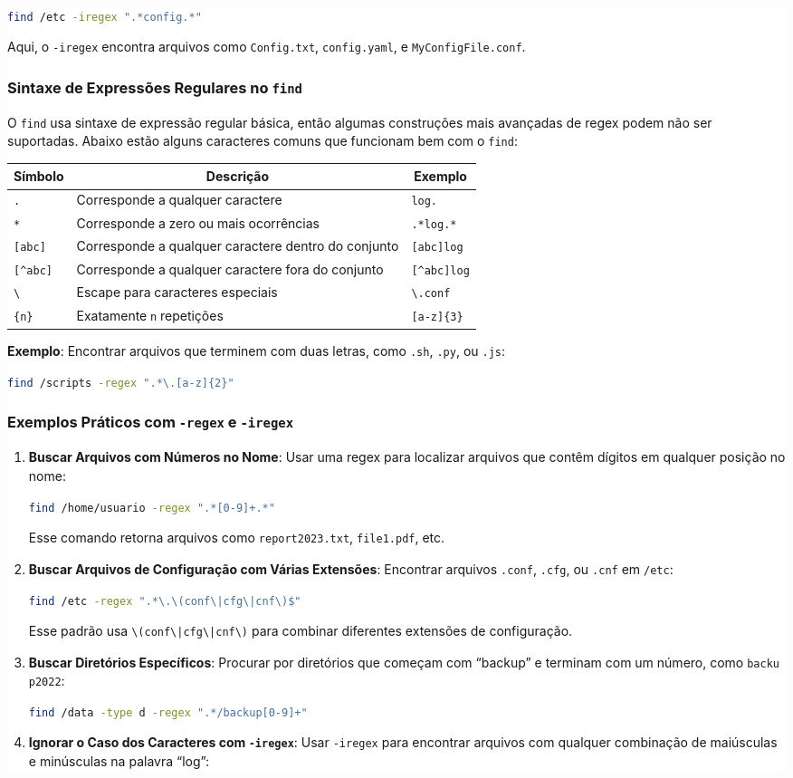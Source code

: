 ```bash
find /etc -iregex ".*config.*"
```

Aqui, o `-iregex` encontra arquivos como `Config.txt`, `config.yaml`, e `MyConfigFile.conf`.

### Sintaxe de Expressões Regulares no `find`

O `find` usa sintaxe de expressão regular básica, então algumas construções mais avançadas de regex podem não ser suportadas. Abaixo estão alguns caracteres comuns que funcionam bem com o `find`:

| Símbolo | Descrição                                    | Exemplo             |
|---------|----------------------------------------------|---------------------|
| `.`     | Corresponde a qualquer caractere             | `log.`              |
| `*`     | Corresponde a zero ou mais ocorrências       | `.*log.*`           |
| `[abc]` | Corresponde a qualquer caractere dentro do conjunto | `[abc]log`     |
| `[^abc]`| Corresponde a qualquer caractere fora do conjunto | `[^abc]log`   |
| `\`     | Escape para caracteres especiais             | `\.conf`            |
| `{n}`   | Exatamente `n` repetições                    | `[a-z]{3}`          |

**Exemplo**:
Encontrar arquivos que terminem com duas letras, como `.sh`, `.py`, ou `.js`:

```bash
find /scripts -regex ".*\.[a-z]{2}"
```

### Exemplos Práticos com `-regex` e `-iregex`

1. **Buscar Arquivos com Números no Nome**:
   Usar uma regex para localizar arquivos que contêm dígitos em qualquer posição no nome:

   ```bash
   find /home/usuario -regex ".*[0-9]+.*"
   ```

   Esse comando retorna arquivos como `report2023.txt`, `file1.pdf`, etc.

2. **Buscar Arquivos de Configuração com Várias Extensões**:
   Encontrar arquivos `.conf`, `.cfg`, ou `.cnf` em `/etc`:

   ```bash
   find /etc -regex ".*\.\(conf\|cfg\|cnf\)$"
   ```

   Esse padrão usa `\(conf\|cfg\|cnf\)` para combinar diferentes extensões de configuração.

3. **Buscar Diretórios Específicos**:
   Procurar por diretórios que começam com “backup” e terminam com um número, como `backup2022`:

   ```bash
   find /data -type d -regex ".*/backup[0-9]+"
   ```

4. **Ignorar o Caso dos Caracteres com `-iregex`**:
   Usar `-iregex` para encontrar arquivos com qualquer combinação de maiúsculas e minúsculas na palavra “log”:
